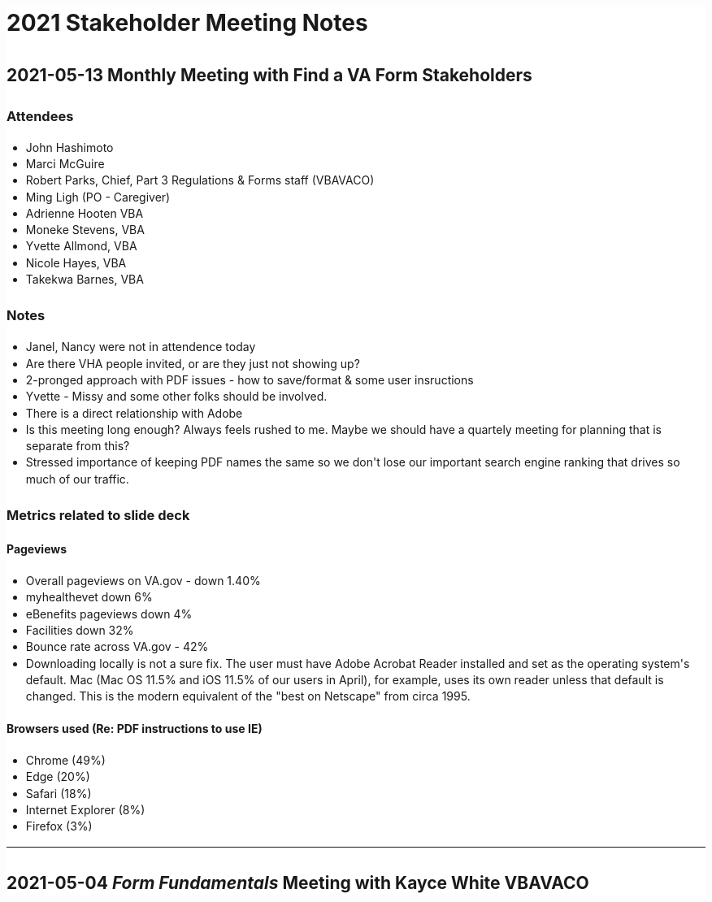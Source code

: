 # 2021 Stakeholder Meeting Notes

## 2021-05-13 Monthly Meeting with Find a VA Form Stakeholders
### Attendees
- John Hashimoto
- Marci McGuire
- Robert Parks, Chief, Part 3 Regulations & Forms staff (VBAVACO)
- Ming Ligh (PO - Caregiver)
- Adrienne Hooten VBA
- Moneke Stevens, VBA
- Yvette Allmond, VBA
- Nicole Hayes, VBA
- Takekwa Barnes, VBA


### Notes
- Janel, Nancy were not in attendence today
- Are there VHA people invited, or are they just not showing up?
- 2-pronged approach with PDF issues - how to save/format & some user insructions
- Yvette - Missy and some other folks should be involved.
- There is a direct relationship with Adobe
- Is this meeting long enough? Always feels rushed to me.  Maybe we should have a quartely meeting for planning that is separate from this?
- Stressed importance of keeping PDF names the same so we don't lose our important search engine ranking that drives so much of our traffic.

### Metrics related to slide deck
#### Pageviews
- Overall pageviews on VA.gov - down 1.40%
- myhealthevet down 6%
- eBenefits pageviews down 4%
- Facilities down 32%
- Bounce rate across VA.gov - 42%
- Downloading locally is not a sure fix.  The user must have Adobe Acrobat Reader installed and set as the operating system's default.  Mac (Mac OS 11.5% and iOS 11.5% of our users in April), for example, uses its own reader unless that default is changed. This is the modern equivalent of the "best on Netscape" from circa 1995.

#### Browsers used (Re: PDF instructions to use IE)
- Chrome (49%)
- Edge (20%)
- Safari (18%)
- Internet Explorer (8%)
- Firefox (3%)

<hr>

## 2021-05-04 *Form Fundamentals* Meeting with Kayce White VBAVACO
